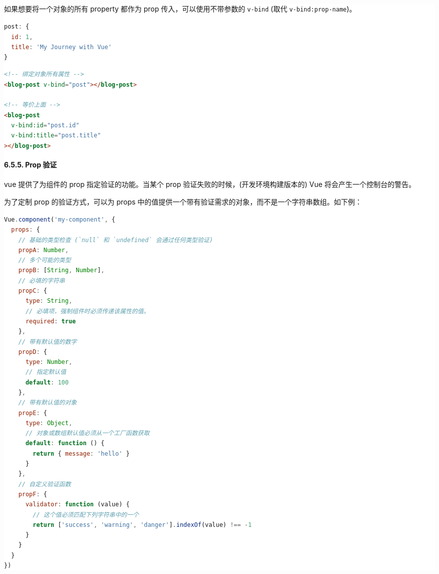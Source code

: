 如果想要将一个对象的所有 property 都作为 prop 传入，可以使用不带参数的 `v-bind` (取代 `v-bind:prop-name`)。

```js
post: {
  id: 1,
  title: 'My Journey with Vue'
}
```

```html
<!-- 绑定对象所有属性 -->
<blog-post v-bind="post"></blog-post>

<!-- 等价上面 -->
<blog-post
  v-bind:id="post.id"
  v-bind:title="post.title"
></blog-post>
```

#### 6.5.5. Prop 验证

vue 提供了为组件的 prop 指定验证的功能。当某个 prop 验证失败的时候，(开发环境构建版本的) Vue 将会产生一个控制台的警告。

为了定制 prop 的验证方式，可以为 props 中的值提供一个带有验证需求的对象，而不是一个字符串数组。如下例：

```js
Vue.component('my-component', {
  props: {
    // 基础的类型检查 (`null` 和 `undefined` 会通过任何类型验证)
    propA: Number,
    // 多个可能的类型
    propB: [String, Number],
    // 必填的字符串
    propC: {
      type: String,
      // 必填项，强制组件时必须传递该属性的值。
      required: true
    },
    // 带有默认值的数字
    propD: {
      type: Number,
      // 指定默认值
      default: 100
    },
    // 带有默认值的对象
    propE: {
      type: Object,
      // 对象或数组默认值必须从一个工厂函数获取
      default: function () {
        return { message: 'hello' }
      }
    },
    // 自定义验证函数
    propF: {
      validator: function (value) {
        // 这个值必须匹配下列字符串中的一个
        return ['success', 'warning', 'danger'].indexOf(value) !== -1
      }
    }
  }
})
```
